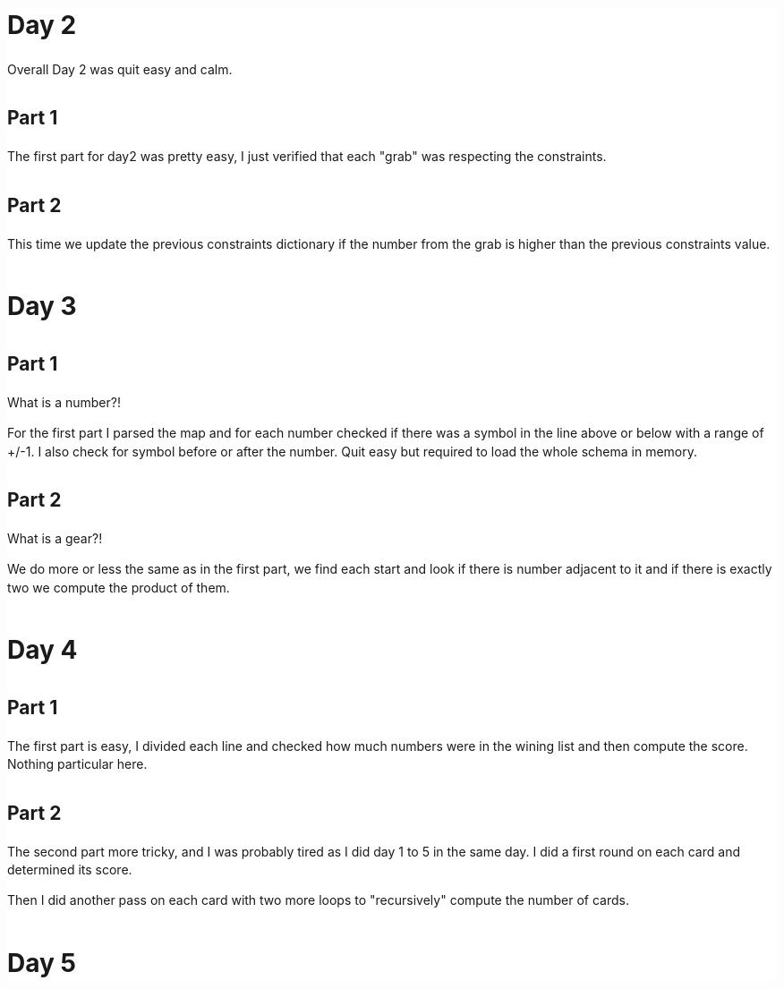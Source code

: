 # Day 2

Overall Day 2 was quit easy and calm.

## Part 1

The first part for day2 was pretty easy, I just verified that each "grab" was respecting the constraints.

## Part 2

This time we update the previous constraints dictionary if the number from the grab is higher than the
previous constraints value.

# Day 3


## Part 1

What is a number?!

For the first part I parsed the map and for each number checked if there was a symbol in the line
above or below with a range of +/-1. I also check for symbol before or after the number. Quit easy
but required to load the whole schema in memory.

## Part 2

What is a gear?!

We do more or less the same as in the first part, we find each start and look if there is number
adjacent to it and if there is exactly two we compute the product of them.

# Day 4

## Part 1

The first part is easy, I divided each line and checked how much numbers were in the wining list
and then compute the score. Nothing particular here.

## Part 2

The second part more tricky, and I was probably tired as I did day 1 to 5 in the same day.
I did a first round on each card and determined its score.

Then I did another pass on each card with two more loops to "recursively" compute the number of cards.

# Day 5
